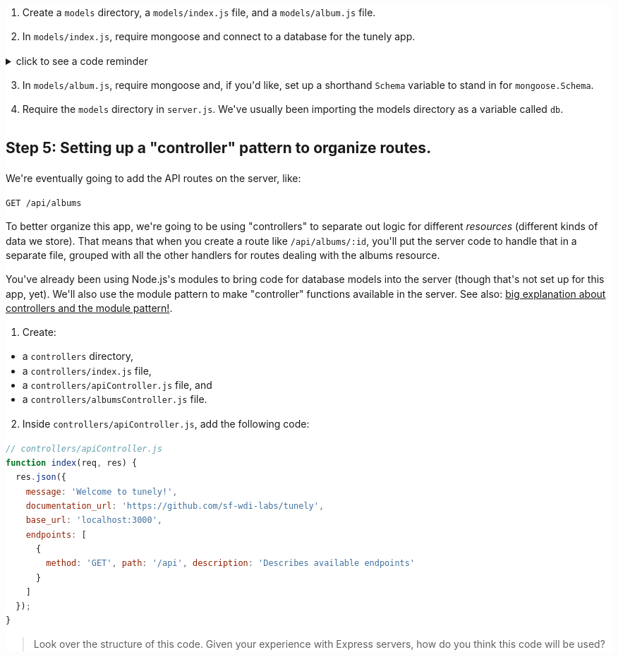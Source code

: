 1. Create a  `models` directory, a `models/index.js` file, and a `models/album.js` file.

2. In `models/index.js`, require mongoose and connect to a database for the tunely app.

  <details><summary>click to see a code reminder</summary></details>

3. In `models/album.js`, require mongoose and, if you'd like, set up a shorthand `Schema` variable to stand in for `mongoose.Schema`.

4. Require the `models` directory in `server.js`.  We've usually been importing the models directory as a variable called `db`.  


## Step 5: Setting up a "controller" pattern to organize routes.

We're eventually going to add the API routes on the server, like:

```
GET /api/albums
```

To better organize this app, we're going to be using "controllers" to separate out logic for different _resources_ (different kinds of data we store).  That means that when you create a route like `/api/albums/:id`, you'll put the server code to handle that in a separate file, grouped with all the other handlers for routes dealing with the albums resource.  

You've already been using Node.js's modules to bring code for database models into the server (though that's not set up for this app, yet).  We'll also use the module pattern to make "controller" functions available in the server.  See also: [big explanation about controllers and the module pattern!](controllers_example.md).  

1. Create:
  - a `controllers` directory,
  - a `controllers/index.js` file,
  - a `controllers/apiController.js` file, and
  - a `controllers/albumsController.js` file.

2. Inside `controllers/apiController.js`, add the following code:

  ```js
  // controllers/apiController.js
  function index(req, res) {
    res.json({
      message: 'Welcome to tunely!',
      documentation_url: 'https://github.com/sf-wdi-labs/tunely',
      base_url: 'localhost:3000',
      endpoints: [
        {
          method: 'GET', path: '/api', description: 'Describes available endpoints'
        }
      ]
    });
  }
  ```

  > Look over the structure of this code. Given your experience with Express servers, how do you think this code will be used?
